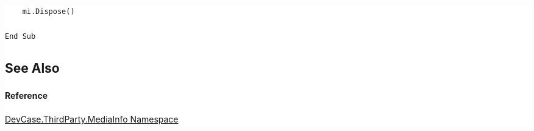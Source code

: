 ``` VB
    mi.Dispose()

End Sub
```


## See Also


#### Reference
<a href="N_DevCase_ThirdParty_MediaInfo">DevCase.ThirdParty.MediaInfo Namespace</a><br />